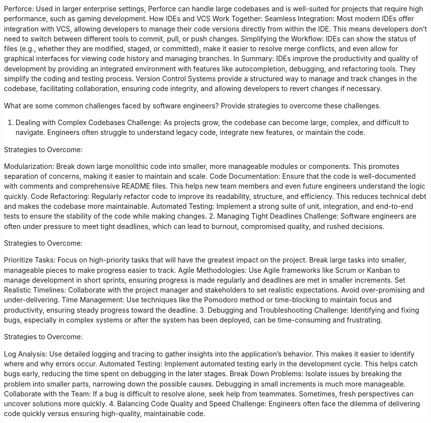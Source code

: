 Perforce: Used in larger enterprise settings, Perforce can handle large codebases and is well-suited for projects that require high performance, such as gaming development.
How IDEs and VCS Work Together:
Seamless Integration: Most modern IDEs offer integration with VCS, allowing developers to manage their code versions directly from within the IDE. This means developers don’t need to switch between different tools to commit, pull, or push changes.
Simplifying the Workflow: IDEs can show the status of files (e.g., whether they are modified, staged, or committed), make it easier to resolve merge conflicts, and even allow for graphical interfaces for viewing code history and managing branches.
In Summary:
IDEs improve the productivity and quality of development by providing an integrated environment with features like autocompletion, debugging, and refactoring tools. They simplify the coding and testing process.
Version Control Systems provide a structured way to manage and track changes in the codebase, facilitating collaboration, ensuring code integrity, and allowing developers to revert changes if necessary.


What are some common challenges faced by software engineers? Provide strategies to overcome these challenges.
1. Dealing with Complex Codebases
Challenge: As projects grow, the codebase can become large, complex, and difficult to navigate. Engineers often struggle to understand legacy code, integrate new features, or maintain the code.

Strategies to Overcome:

Modularization: Break down large monolithic code into smaller, more manageable modules or components. This promotes separation of concerns, making it easier to maintain and scale.
Code Documentation: Ensure that the code is well-documented with comments and comprehensive README files. This helps new team members and even future engineers understand the logic quickly.
Code Refactoring: Regularly refactor code to improve its readability, structure, and efficiency. This reduces technical debt and makes the codebase more maintainable.
Automated Testing: Implement a strong suite of unit, integration, and end-to-end tests to ensure the stability of the code while making changes.
2. Managing Tight Deadlines
Challenge: Software engineers are often under pressure to meet tight deadlines, which can lead to burnout, compromised quality, and rushed decisions.

Strategies to Overcome:

Prioritize Tasks: Focus on high-priority tasks that will have the greatest impact on the project. Break large tasks into smaller, manageable pieces to make progress easier to track.
Agile Methodologies: Use Agile frameworks like Scrum or Kanban to manage development in short sprints, ensuring progress is made regularly and deadlines are met in smaller increments.
Set Realistic Timelines: Collaborate with the project manager and stakeholders to set realistic expectations. Avoid over-promising and under-delivering.
Time Management: Use techniques like the Pomodoro method or time-blocking to maintain focus and productivity, ensuring steady progress toward the deadline.
3. Debugging and Troubleshooting
Challenge: Identifying and fixing bugs, especially in complex systems or after the system has been deployed, can be time-consuming and frustrating.

Strategies to Overcome:

Log Analysis: Use detailed logging and tracing to gather insights into the application’s behavior. This makes it easier to identify where and why errors occur.
Automated Testing: Implement automated testing early in the development cycle. This helps catch bugs early, reducing the time spent on debugging in the later stages.
Break Down Problems: Isolate issues by breaking the problem into smaller parts, narrowing down the possible causes. Debugging in small increments is much more manageable.
Collaborate with the Team: If a bug is difficult to resolve alone, seek help from teammates. Sometimes, fresh perspectives can uncover solutions more quickly.
4. Balancing Code Quality and Speed
Challenge: Engineers often face the dilemma of delivering code quickly versus ensuring high-quality, maintainable code.
